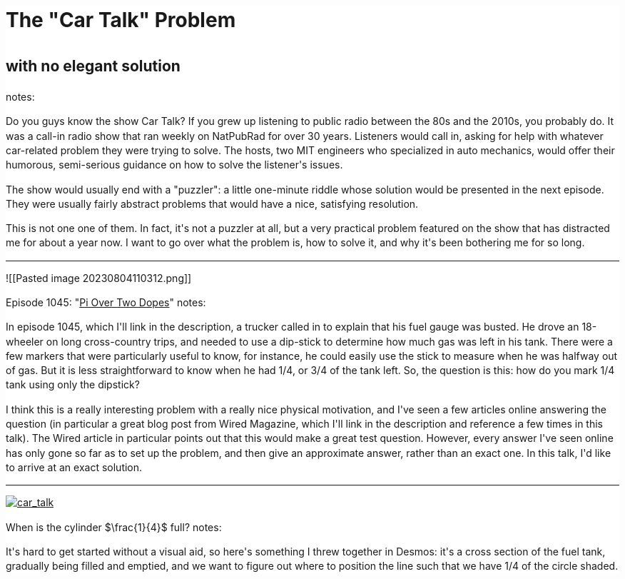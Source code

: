 # The "Car Talk" Problem

## with no elegant solution

notes:

Do you guys know the show Car Talk? If you grew up listening to public radio between the 80s and the 2010s, you probably do. It was a call-in radio show that ran weekly on NatPubRad for over 30 years. Listeners would call in, asking for help with whatever car-related problem they were trying to solve. The hosts, two MIT engineers who specialized in auto mechanics, would offer their humorous, semi-serious guidance on how to solve the listener's issues. 

The show would usually end with a "puzzler": a little one-minute riddle whose solution would be presented in the next episode. They were usually fairly abstract problems that would have a nice, satisfying resolution. 

This is not one one of them. In fact, it's not a puzzler at all, but a very practical problem featured on the show that has distracted me for about a year now. I want to go over what the problem is, how to solve it, and why it's been bothering me for so long. 

---

![[Pasted image 20230804110312.png]]

Episode 1045: "[Pi Over Two Dopes](https://www.cartalk.com/radio/show/1045-pi-over-two-dopes)"
notes:



In episode 1045, which I'll link in the description, a trucker called in to explain that his fuel gauge was busted. He drove an 18-wheeler on long cross-country trips, and needed to use a dip-stick to determine how much gas was left in his tank. There were a few markers that were particularly useful to know, for instance, he could easily use the stick to measure when he was halfway out of gas. But it is less straightforward to know when he had 1/4, or 3/4 of the tank left. So, the question is this: how do you mark 1/4 tank using only the dipstick?

I think this is a really interesting problem with a really nice physical motivation, and I've seen a few articles online answering the question (in particular a great blog post from Wired Magazine, which I'll link in the description and reference a few times in this talk). The Wired article in particular points out that this would make a great test question. However, every answer I've seen online has only gone so far as to set up the problem, and then give an approximate answer, rather than an exact one. In this talk, I'd like to arrive at an exact solution.

---

[![car_talk](https://user-images.githubusercontent.com/43153157/178158721-457f888d-d174-480d-8cc6-60078ac61592.gif)](https://user-images.githubusercontent.com/43153157/178158721-457f888d-d174-480d-8cc6-60078ac61592.gif)

When is the cylinder $\frac{1}{4}$ full?
notes:

It's hard to get started without a visual aid, so here's something I threw together in Desmos: it's a cross section of the fuel tank, gradually being filled and emptied, and we want to figure out where to position the line such that we have 1/4 of the circle shaded.
